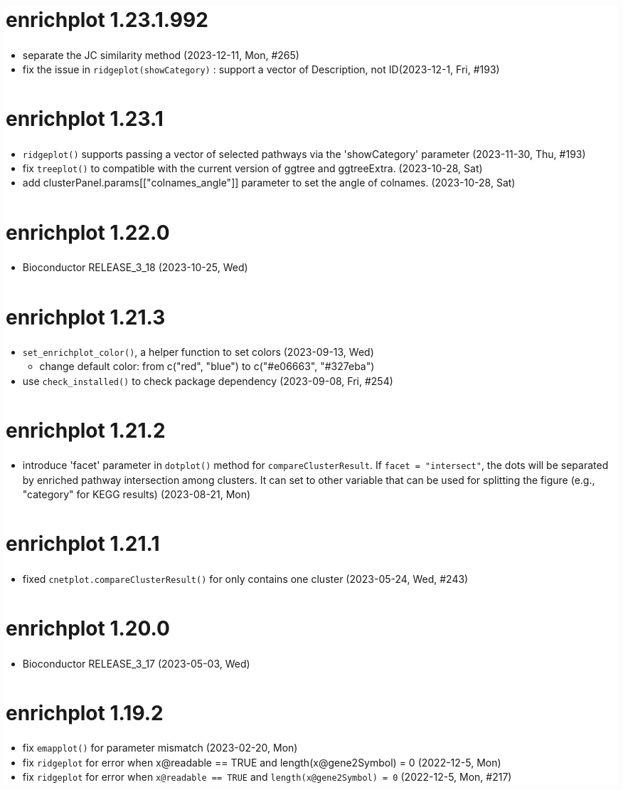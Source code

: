 

# enrichplot 1.23.1.992

+ separate the JC similarity method (2023-12-11, Mon, #265)
+ fix the issue in `ridgeplot(showCategory)` : support a vector of Description, not ID(2023-12-1, Fri, #193)

# enrichplot 1.23.1

+ `ridgeplot()` supports passing a vector of selected pathways via the 'showCategory' parameter (2023-11-30, Thu, #193)
+ fix `treeplot()` to compatible with the current version of ggtree and ggtreeExtra. (2023-10-28, Sat)
+ add clusterPanel.params[["colnames_angle"]] parameter to set the angle of colnames. (2023-10-28, Sat)

# enrichplot 1.22.0

+ Bioconductor RELEASE_3_18 (2023-10-25, Wed)

# enrichplot 1.21.3

+ `set_enrichplot_color()`, a helper function to set colors (2023-09-13, Wed)
  - change default color: from c("red", "blue") to c("#e06663", "#327eba")
+ use `check_installed()` to check package dependency (2023-09-08, Fri, #254)

# enrichplot 1.21.2

+ introduce 'facet' parameter in `dotplot()` method for `compareClusterResult`. If `facet = "intersect"`, the dots will be separated by enriched pathway intersection among clusters. It can set to other variable that can be used for splitting the figure (e.g., "category" for KEGG results) (2023-08-21, Mon)

# enrichplot 1.21.1

+ fixed `cnetplot.compareClusterResult()` for only contains one cluster (2023-05-24, Wed, #243)

# enrichplot 1.20.0

+ Bioconductor RELEASE_3_17 (2023-05-03, Wed)

# enrichplot 1.19.2

+ fix `emapplot()` for parameter mismatch (2023-02-20, Mon)
+ fix `ridgeplot` for error when x@readable == TRUE and length(x@gene2Symbol) = 0 (2022-12-5, Mon)
+ fix `ridgeplot` for error when `x@readable == TRUE` and `length(x@gene2Symbol) = 0` (2022-12-5, Mon, #217)
